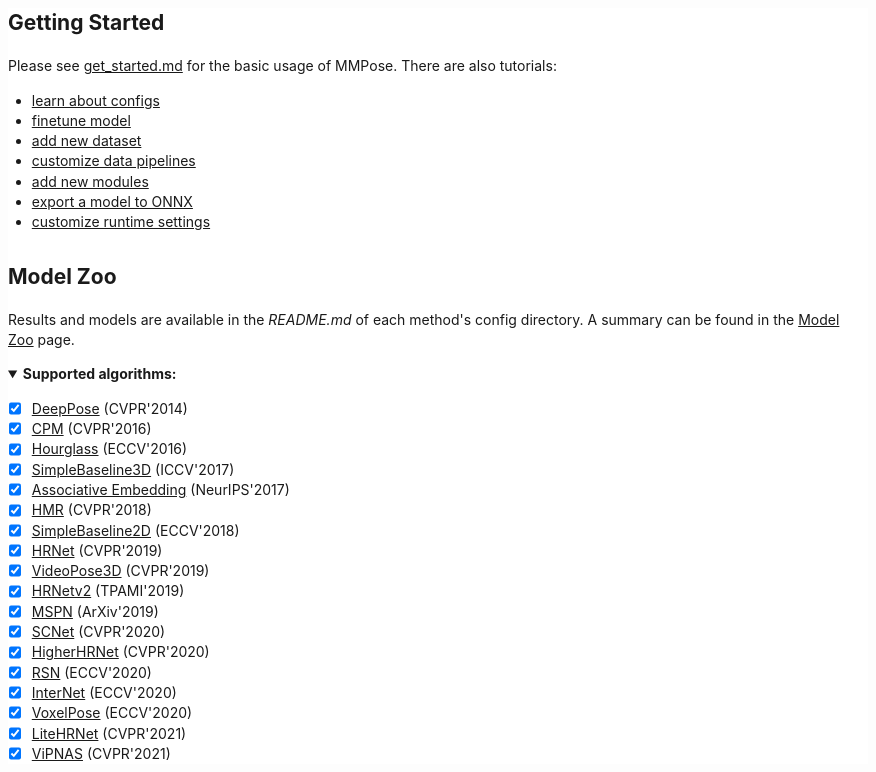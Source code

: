 ## Getting Started

Please see [get_started.md](docs/en/get_started.md) for the basic usage of MMPose.
There are also tutorials:

- [learn about configs](docs/en/tutorials/0_config.md)
- [finetune model](docs/en/tutorials/1_finetune.md)
- [add new dataset](docs/en/tutorials/2_new_dataset.md)
- [customize data pipelines](docs/en/tutorials/3_data_pipeline.md)
- [add new modules](docs/en/tutorials/4_new_modules.md)
- [export a model to ONNX](docs/en/tutorials/5_export_model.md)
- [customize runtime settings](docs/en/tutorials/6_customize_runtime.md)

## Model Zoo

Results and models are available in the *README.md* of each method's config directory.
A summary can be found in the [Model Zoo](https://mmpose.readthedocs.io/en/latest/modelzoo.html) page.

<details open>
<summary><b>Supported algorithms:</b></summary>

- [x] [DeepPose](https://mmpose.readthedocs.io/en/latest/papers/algorithms.html#deeppose-cvpr-2014) (CVPR'2014)
- [x] [CPM](https://mmpose.readthedocs.io/en/latest/papers/backbones.html#cpm-cvpr-2016) (CVPR'2016)
- [x] [Hourglass](https://mmpose.readthedocs.io/en/latest/papers/backbones.html#hourglass-eccv-2016) (ECCV'2016)
- [x] [SimpleBaseline3D](https://mmpose.readthedocs.io/en/latest/papers/algorithms.html#simplebaseline3d-iccv-2017) (ICCV'2017)
- [x] [Associative Embedding](https://mmpose.readthedocs.io/en/latest/papers/algorithms.html#associative-embedding-nips-2017) (NeurIPS'2017)
- [x] [HMR](https://mmpose.readthedocs.io/en/latest/papers/algorithms.html#hmr-cvpr-2018) (CVPR'2018)
- [x] [SimpleBaseline2D](https://mmpose.readthedocs.io/en/latest/papers/algorithms.html#simplebaseline2d-eccv-2018) (ECCV'2018)
- [x] [HRNet](https://mmpose.readthedocs.io/en/latest/papers/backbones.html#hrnet-cvpr-2019) (CVPR'2019)
- [x] [VideoPose3D](https://mmpose.readthedocs.io/en/latest/papers/algorithms.html#videopose3d-cvpr-2019) (CVPR'2019)
- [x] [HRNetv2](https://mmpose.readthedocs.io/en/latest/papers/backbones.html#hrnetv2-tpami-2019) (TPAMI'2019)
- [x] [MSPN](https://mmpose.readthedocs.io/en/latest/papers/backbones.html#mspn-arxiv-2019) (ArXiv'2019)
- [x] [SCNet](https://mmpose.readthedocs.io/en/latest/papers/backbones.html#scnet-cvpr-2020) (CVPR'2020)
- [x] [HigherHRNet](https://mmpose.readthedocs.io/en/latest/papers/backbones.html#higherhrnet-cvpr-2020) (CVPR'2020)
- [x] [RSN](https://mmpose.readthedocs.io/en/latest/papers/backbones.html#rsn-eccv-2020) (ECCV'2020)
- [x] [InterNet](https://mmpose.readthedocs.io/en/latest/papers/algorithms.html#internet-eccv-2020) (ECCV'2020)
- [x] [VoxelPose](https://mmpose.readthedocs.io/en/latest/papers/algorithms.html#voxelpose-eccv-2020) (ECCV'2020)
- [x] [LiteHRNet](https://mmpose.readthedocs.io/en/latest/papers/backbones.html#litehrnet-cvpr-2021) (CVPR'2021)
- [x] [ViPNAS](https://mmpose.readthedocs.io/en/latest/papers/backbones.html#vipnas-cvpr-2021) (CVPR'2021)
